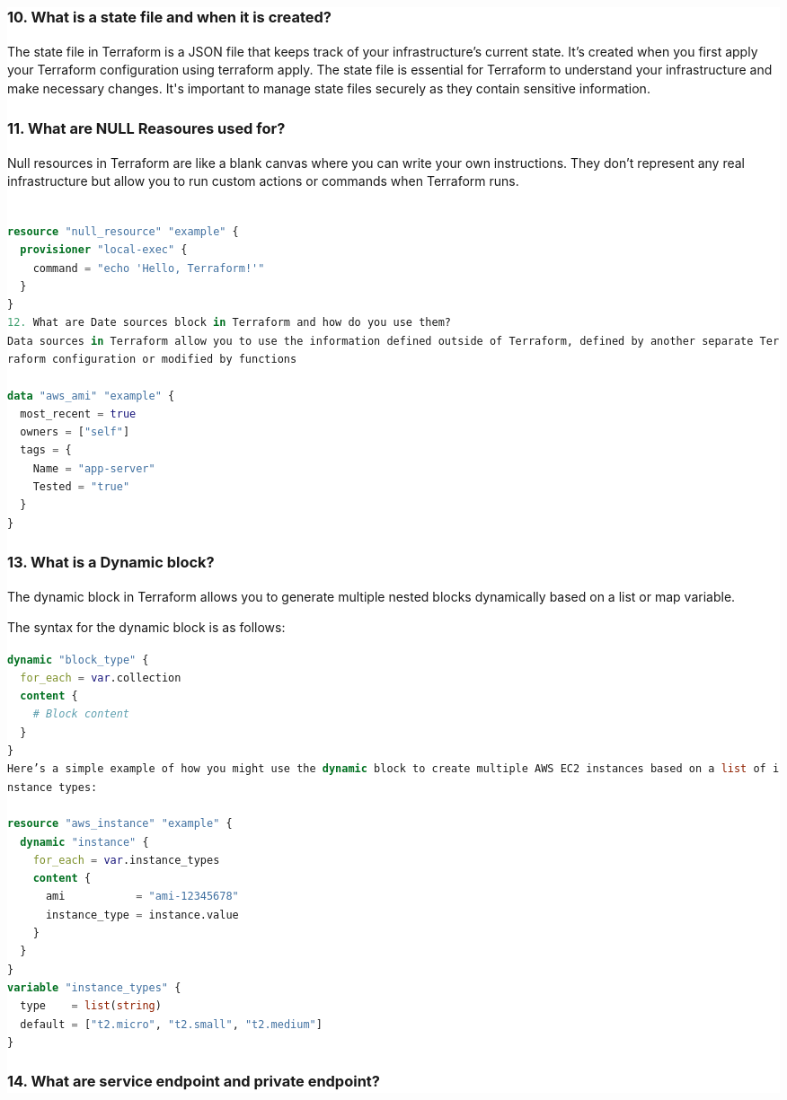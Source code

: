 ### 10. What is a state file and when it is created?

The state file in Terraform is a JSON file that keeps track of your infrastructure’s current state. It’s created when you first apply your Terraform configuration using terraform apply. The state file is essential for Terraform to understand your infrastructure and make necessary changes. It's important to manage state files securely as they contain sensitive information.

### 11. What are NULL Reasoures used for?

Null resources in Terraform are like a blank canvas where you can write your own instructions. They don’t represent any real infrastructure but allow you to run custom actions or commands when Terraform runs.

```terraform

resource "null_resource" "example" {
  provisioner "local-exec" {
    command = "echo 'Hello, Terraform!'"
  }
}
12. What are Date sources block in Terraform and how do you use them?
Data sources in Terraform allow you to use the information defined outside of Terraform, defined by another separate Terraform configuration or modified by functions

data "aws_ami" "example" {
  most_recent = true
  owners = ["self"]
  tags = {
    Name = "app-server"
    Tested = "true"
  }
}
```
### 13. What is a Dynamic block?
The dynamic block in Terraform allows you to generate multiple nested blocks dynamically based on a list or map variable.

The syntax for the dynamic block is as follows:
```terraform
dynamic "block_type" {
  for_each = var.collection
  content {
    # Block content
  }
}
Here’s a simple example of how you might use the dynamic block to create multiple AWS EC2 instances based on a list of instance types:

resource "aws_instance" "example" {
  dynamic "instance" {
    for_each = var.instance_types
    content {
      ami           = "ami-12345678"
      instance_type = instance.value
    }
  }
}
variable "instance_types" {
  type    = list(string)
  default = ["t2.micro", "t2.small", "t2.medium"]
}
```
### 14. What are service endpoint and private endpoint?
